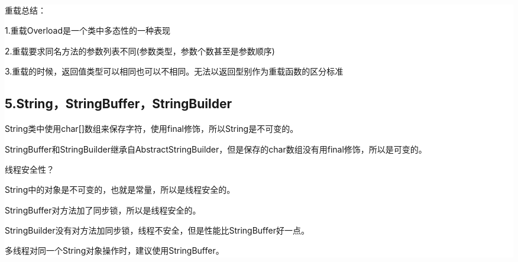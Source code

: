 重载总结：

1.重载Overload是一个类中多态性的一种表现

2.重载要求同名方法的参数列表不同(参数类型，参数个数甚至是参数顺序)

3.重载的时候，返回值类型可以相同也可以不相同。无法以返回型别作为重载函数的区分标准

## 5.String，StringBuffer，StringBuilder

String类中使用char[]数组来保存字符，使用final修饰，所以String是不可变的。

StringBuffer和StringBuilder继承自AbstractStringBuilder，但是保存的char数组没有用final修饰，所以是可变的。

线程安全性？

String中的对象是不可变的，也就是常量，所以是线程安全的。

StringBuffer对方法加了同步锁，所以是线程安全的。

StringBuilder没有对方法加同步锁，线程不安全，但是性能比StringBuffer好一点。

多线程对同一个String对象操作时，建议使用StringBuffer。

